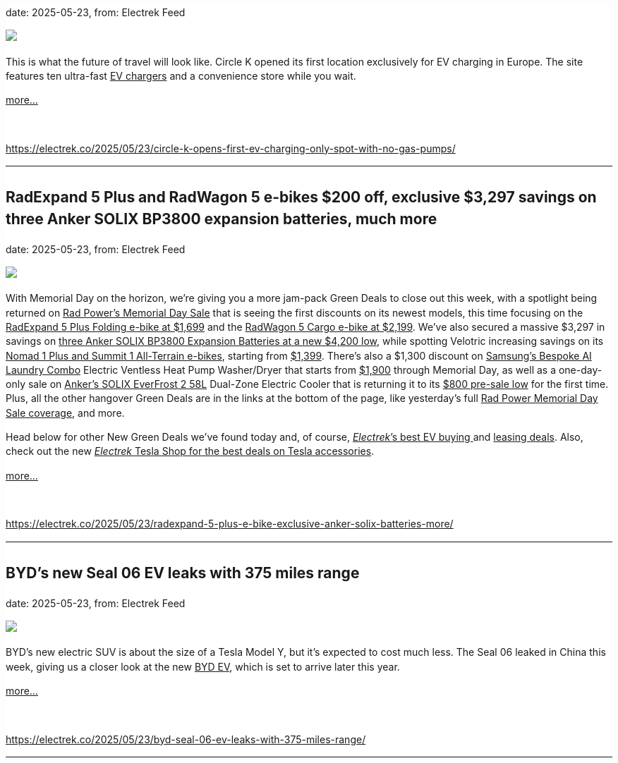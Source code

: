date: 2025-05-23, from: Electrek Feed

<div class="feat-image"><img src="https://electrek.co/wp-content/uploads/sites/3/2025/05/Circle-K-EV-Charging.jpeg?quality=82&#038;strip=all&#038;w=1400" /></div><p>This is what the future of travel will look like. Circle K opened its first location exclusively for EV charging in Europe. The site features ten ultra-fast <a href="https://electrek.co/guides/ev-chargers/">EV chargers</a> and a convenience store while you wait.</p>



 <a data-layer-pagetype="post" data-layer-postcategory="dc-fast-charging,gas-stations" data-layer-viewtype="unknown" data-post-id="417508" href="https://electrek.co/2025/05/23/circle-k-opens-first-ev-charging-only-spot-with-no-gas-pumps/#more-417508" class="more-link">more…</a> 

<br> 

<https://electrek.co/2025/05/23/circle-k-opens-first-ev-charging-only-spot-with-no-gas-pumps/>

---

## RadExpand 5 Plus and RadWagon 5 e-bikes $200 off, exclusive $3,297 savings on three Anker SOLIX BP3800 expansion batteries, much more

date: 2025-05-23, from: Electrek Feed

<div class="feat-image"><img src="https://electrek.co/wp-content/uploads/sites/3/2025/05/Rad-Power-RadExpand-5-Plus-Folding-e-bike-2.png?w=1200" /></div><p>With Memorial Day on the horizon, we’re giving you a more jam-pack Green Deals to close out this week, with a spotlight being returned on <a href="https://9to5toys.com/2025/05/23/radexpand-5-plus-and-radwagon-5-e-bikes-from-1699/">Rad Power’s Memorial Day Sale</a> that is seeing the first discounts on its newest models, this time focusing on the <a href="https://9to5toys.com/2025/05/23/radexpand-5-plus-and-radwagon-5-e-bikes-from-1699/">RadExpand 5 Plus Folding e-bike at $1,699</a> and the <a href="https://9to5toys.com/2025/05/23/radexpand-5-plus-and-radwagon-5-e-bikes-from-1699/">RadWagon 5 Cargo e-bike at $2,199</a>. We’ve also secured a massive $3,297 in savings on <a href="https://9to5toys.com/2025/05/23/expand-your-anker-solix-f3800-setup-with-exclusive-3297-in-savings-on-three-expansion-batteries-at-a-4200-low/">three Anker SOLIX BP3800 Expansion Batteries at a new $4,200 low</a>, while spotting Velotric increasing savings on its <a href="https://9to5toys.com/2025/05/23/velotric-nomad-1-plus-summit-1-e-bikes-from-1399/">Nomad 1 Plus and Summit 1 All-Terrain e-bikes</a>, starting from <a href="https://9to5toys.com/2025/05/23/velotric-nomad-1-plus-summit-1-e-bikes-from-1399/">$1,399</a>. There’s also a $1,300 discount on <a href="https://9to5toys.com/2025/05/22/samsung-bespoke-ai-combo-from-1900/">Samsung’s Bespoke AI Laundry Combo</a> Electric Ventless Heat Pump Washer/Dryer that starts from <a href="https://9to5toys.com/2025/05/22/samsung-bespoke-ai-combo-from-1900/">$1,900</a> through Memorial Day, as well as a one-day-only sale on <a href="https://9to5toys.com/2025/05/23/today-only-anker-solix-everfrost-2-58l-800-low/">Anker’s SOLIX EverFrost 2 58L</a> Dual-Zone Electric Cooler that is returning it to its <a href="https://9to5toys.com/2025/05/23/today-only-anker-solix-everfrost-2-58l-800-low/">$800 pre-sale low</a> for the first time. Plus, all the other hangover Green Deals are in the links at the bottom of the page, like yesterday’s full <a href="https://9to5toys.com/2025/05/22/rad-power-memorial-day-sale-from-1299/">Rad Power Memorial Day Sale coverage</a>, and more. </p>



<p>Head below for other New Green Deals we’ve found today and, of course, <a href="https://electrek.co/best-electric-vehicle-prices/"><em>Electrek</em>’s best EV buying </a>and <a href="https://electrek.co/best-electric-vehicle-leases/">leasing deals</a>. Also, check out the new <a href="https://electrek.co/shop/"><em>Electrek</em> Tesla Shop for the best deals on Tesla accessories</a>.</p>



 <a data-layer-pagetype="post" data-layer-postcategory="green-deals" data-layer-viewtype="unknown" data-post-id="417499" href="https://electrek.co/2025/05/23/radexpand-5-plus-e-bike-exclusive-anker-solix-batteries-more/#more-417499" class="more-link">more…</a> 

<br> 

<https://electrek.co/2025/05/23/radexpand-5-plus-e-bike-exclusive-anker-solix-batteries-more/>

---

## BYD’s new Seal 06 EV leaks with 375 miles range

date: 2025-05-23, from: Electrek Feed

<div class="feat-image"><img src="https://electrek.co/wp-content/uploads/sites/3/2025/05/BYD-Seal-06-EV.jpeg?quality=82&#038;strip=all&#038;w=1400" /></div><p>BYD’s new electric SUV is about the size of a Tesla Model Y, but it’s expected to cost much less. The Seal 06 leaked in China this week, giving us a closer look at the new <a href="https://electrek.co/guides/byd/">BYD EV</a>, which is set to arrive later this year.</p>



 <a data-layer-pagetype="post" data-layer-postcategory="byd" data-layer-viewtype="unknown" data-post-id="417473" href="https://electrek.co/2025/05/23/byd-seal-06-ev-leaks-with-375-miles-range/#more-417473" class="more-link">more…</a> 

<br> 

<https://electrek.co/2025/05/23/byd-seal-06-ev-leaks-with-375-miles-range/>

---